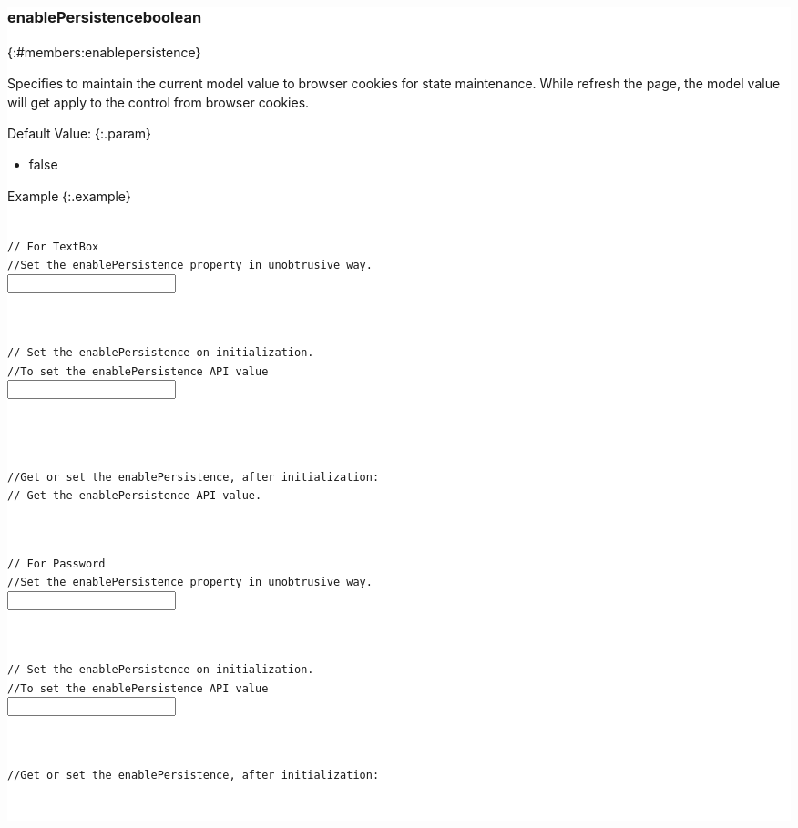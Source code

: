 ### enablePersistence<span class="type-signature type boolean">boolean</span>
{:#members:enablepersistence}




Specifies to maintain the current model value to browser cookies for state maintenance. While refresh the page, the model value will get apply to the control from browser cookies.


Default Value:
{:.param}



* false




Example
{:.example}

<pre class="prettyprint">
<code> 
// For TextBox
//Set the enablePersistence property in unobtrusive way.
<input id="textbox" data-role="ejmtextbox" data-ej-enablepersistence=false />
</code>
</pre>
<pre class="prettyprint">
<code> 
// Set the enablePersistence on initialization. 
//To set the enablePersistence API value 
<input id="textbox"/>
<script>
$("#textbox").ejmTextBox ({ enablePersistence: false });        
</script></code>
</pre>
<pre class="prettyprint">
<code> 
//Get or set the enablePersistence, after initialization:
// Get the enablePersistence API value. 
<script>
 $("#textbox").ejmTextBox ("option", "enablePersistence");                      
// Set the enablePersistence API
$("#textbox").ejmTextBox ("option", "enablePersistence", false);  
</script></code>
</pre>
<pre class="prettyprint">
<code> 
// For Password
//Set the enablePersistence property in unobtrusive way.
<input id="password" data-role="ejmpassword" data-ej-enablepersistence=false />
</code>
</pre>
<pre class="prettyprint">
<code> 
// Set the enablePersistence on initialization. 
//To set the enablePersistence API value 
<input id="password"/>
<script>
$("#password").ejmPassword ({ enablePersistence: false });      
</script></code>
</pre>
<pre class="prettyprint">
<code> 
//Get or set the enablePersistence, after initialization: